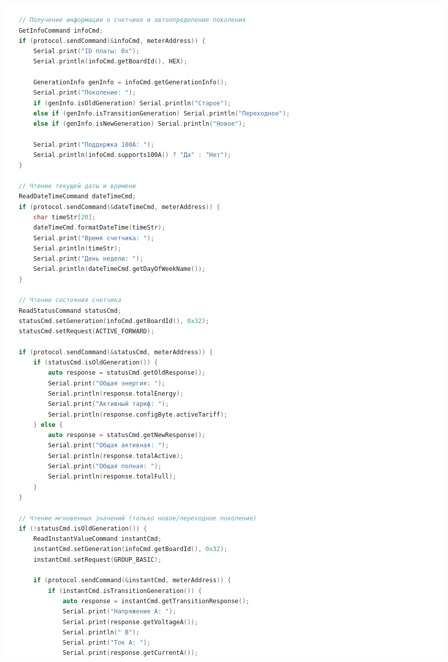 ```cpp
    
    // Получение информации о счетчике и автоопределение поколения
    GetInfoCommand infoCmd;
    if (protocol.sendCommand(&infoCmd, meterAddress)) {
        Serial.print("ID платы: 0x");
        Serial.println(infoCmd.getBoardId(), HEX);
        
        GenerationInfo genInfo = infoCmd.getGenerationInfo();
        Serial.print("Поколение: ");
        if (genInfo.isOldGeneration) Serial.println("Старое");
        else if (genInfo.isTransitionGeneration) Serial.println("Переходное");
        else if (genInfo.isNewGeneration) Serial.println("Новое");
        
        Serial.print("Поддержка 100А: ");
        Serial.println(infoCmd.supports100A() ? "Да" : "Нет");
    }
    
    // Чтение текущей даты и времени
    ReadDateTimeCommand dateTimeCmd;
    if (protocol.sendCommand(&dateTimeCmd, meterAddress)) {
        char timeStr[20];
        dateTimeCmd.formatDateTime(timeStr);
        Serial.print("Время счетчика: ");
        Serial.println(timeStr);
        Serial.print("День недели: ");
        Serial.println(dateTimeCmd.getDayOfWeekName());
    }
    
    // Чтение состояния счетчика
    ReadStatusCommand statusCmd;
    statusCmd.setGeneration(infoCmd.getBoardId(), 0x32);
    statusCmd.setRequest(ACTIVE_FORWARD);
    
    if (protocol.sendCommand(&statusCmd, meterAddress)) {
        if (statusCmd.isOldGeneration()) {
            auto response = statusCmd.getOldResponse();
            Serial.print("Общая энергия: ");
            Serial.println(response.totalEnergy);
            Serial.print("Активный тариф: ");
            Serial.println(response.configByte.activeTariff);
        } else {
            auto response = statusCmd.getNewResponse();
            Serial.print("Общая активная: ");
            Serial.println(response.totalActive);
            Serial.print("Общая полная: ");
            Serial.println(response.totalFull);
        }
    }
    
    // Чтение мгновенных значений (только новое/переходное поколение)
    if (!statusCmd.isOldGeneration()) {
        ReadInstantValueCommand instantCmd;
        instantCmd.setGeneration(infoCmd.getBoardId(), 0x32);
        instantCmd.setRequest(GROUP_BASIC);
        
        if (protocol.sendCommand(&instantCmd, meterAddress)) {
            if (instantCmd.isTransitionGeneration()) {
                auto response = instantCmd.getTransitionResponse();
                Serial.print("Напряжение A: ");
                Serial.print(response.getVoltageA());
                Serial.println(" В");
                Serial.print("Ток A: ");
                Serial.print(response.getCurrentA());
```